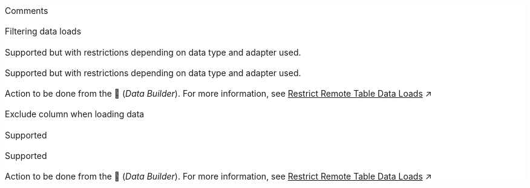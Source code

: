 </th>
<th valign="top">

Comments

</th>
</tr>
<tr>
<td valign="top">

Filtering data loads

</td>
<td valign="top">

Supported but with restrictions depending on data type and adapter used.

</td>
<td valign="top">

Supported but with restrictions depending on data type and adapter used.

</td>
<td valign="top">

Action to be done from the <span class="FPA-icons-V3"></span> \(*Data Builder*\). For more information, see [Restrict Remote Table Data Loads](https://help.sap.com/viewer/24f836070a704022a40c15442163e5cf/DEV_CURRENT/en-US/bd1ece5c9f78444c87708ef11eed0a31.html "Remove unnecessary columns, create filters or add columns to reduce the volume of data that is loaded in your remote table.") :arrow_upper_right:

</td>
</tr>
<tr>
<td valign="top">

Exclude column when loading data

</td>
<td valign="top">

Supported

</td>
<td valign="top">

Supported

</td>
<td valign="top">

Action to be done from the <span class="FPA-icons-V3"></span> \(*Data Builder*\). For more information, see [Restrict Remote Table Data Loads](https://help.sap.com/viewer/24f836070a704022a40c15442163e5cf/DEV_CURRENT/en-US/bd1ece5c9f78444c87708ef11eed0a31.html "Remove unnecessary columns, create filters or add columns to reduce the volume of data that is loaded in your remote table.") :arrow_upper_right:

</td>
</tr>
<tr>
<td valign="top">
